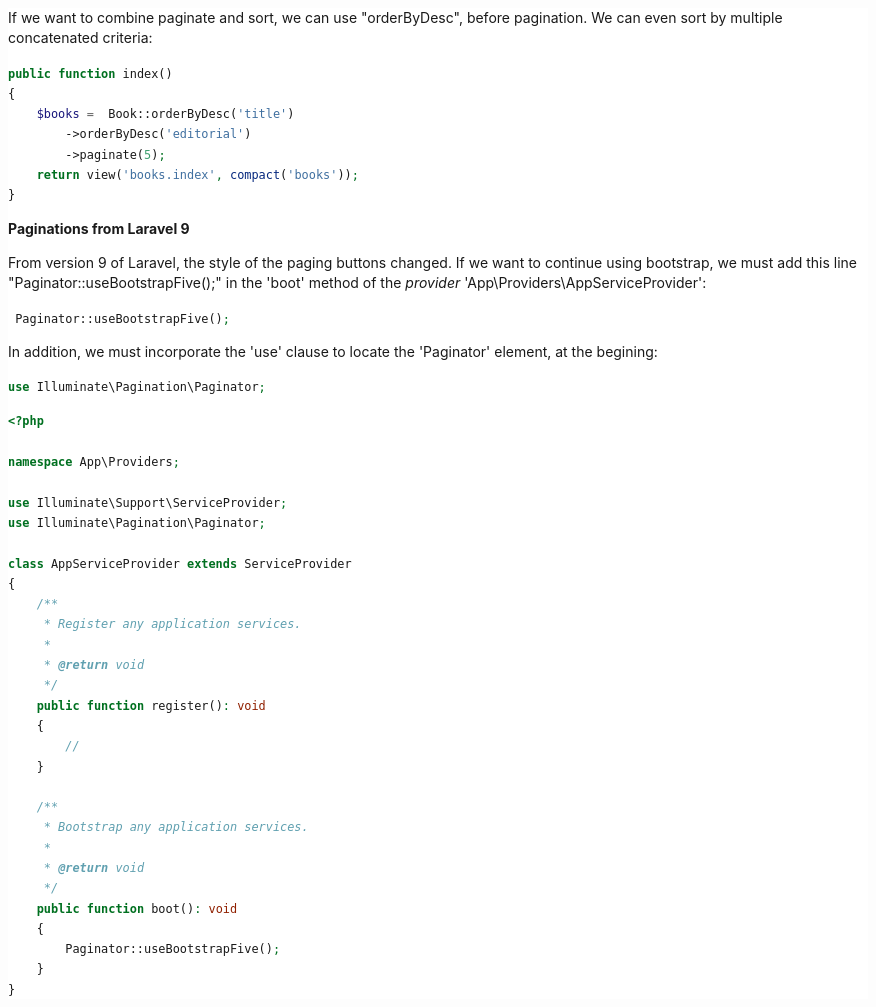 If we want to combine paginate and sort, we can use "orderByDesc", before pagination. We can even sort by multiple concatenated criteria:


```php
public function index()
{
    $books =  Book::orderByDesc('title')
        ->orderByDesc('editorial')
        ->paginate(5);
    return view('books.index', compact('books'));
}
```


**Paginations from Laravel 9**


From version 9 of Laravel, the style of the paging buttons changed. If we want to continue using bootstrap, we must add this line "Paginator::useBootstrapFive();" in the 'boot' method of the  *provider*  'App\Providers\AppServiceProvider':


```php
 Paginator::useBootstrapFive();
```


In addition, we must incorporate the 'use' clause to locate the  'Paginator' element, at the begining:


```php
use Illuminate\Pagination\Paginator;
```

```php
<?php

namespace App\Providers;

use Illuminate\Support\ServiceProvider;
use Illuminate\Pagination\Paginator;

class AppServiceProvider extends ServiceProvider
{
    /**
     * Register any application services.
     *
     * @return void
     */
    public function register(): void
    {
        //
    }

    /**
     * Bootstrap any application services.
     *
     * @return void
     */
    public function boot(): void
    {
        Paginator::useBootstrapFive();
    }
}

```

